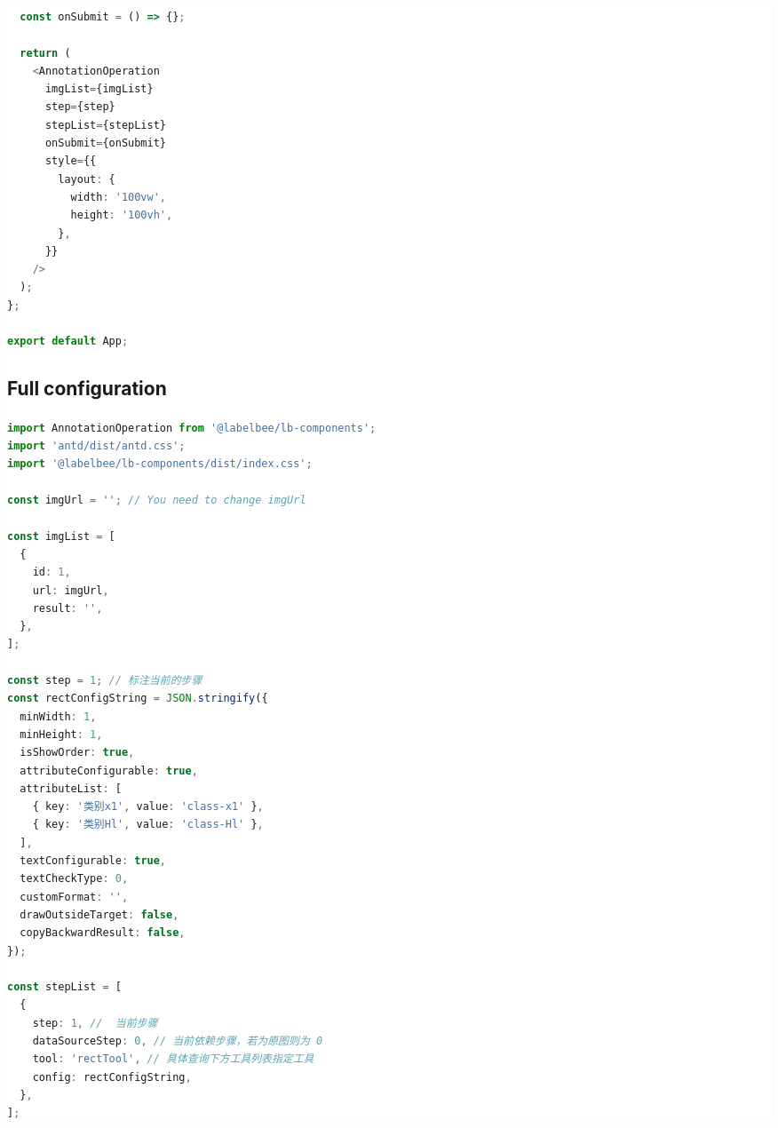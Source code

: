 ```ts
  const onSubmit = () => {};

  return (
    <AnnotationOperation
      imgList={imgList}
      step={step}
      stepList={stepList}
      onSubmit={onSubmit}
      style={{
        layout: {
          width: '100vw',
          height: '100vh',
        },
      }}
    />
  );
};

export default App;
```

## Full configuration

```ts
import AnnotationOperation from '@labelbee/lb-components';
import 'antd/dist/antd.css';
import '@labelbee/lb-components/dist/index.css';

const imgUrl = ''; // You need to change imgUrl

const imgList = [
  {
    id: 1,
    url: imgUrl,
    result: '',
  },
];

const step = 1; // 标注当前的步骤
const rectConfigString = JSON.stringify({
  minWidth: 1,
  minHeight: 1,
  isShowOrder: true,
  attributeConfigurable: true,
  attributeList: [
    { key: '类别x1', value: 'class-x1' },
    { key: '类别Hl', value: 'class-Hl' },
  ],
  textConfigurable: true,
  textCheckType: 0,
  customFormat: '',
  drawOutsideTarget: false,
  copyBackwardResult: false,
});

const stepList = [
  {
    step: 1, //  当前步骤
    dataSourceStep: 0, // 当前依赖步骤，若为原图则为 0
    tool: 'rectTool', // 具体查询下方工具列表指定工具
    config: rectConfigString,
  },
];
```
